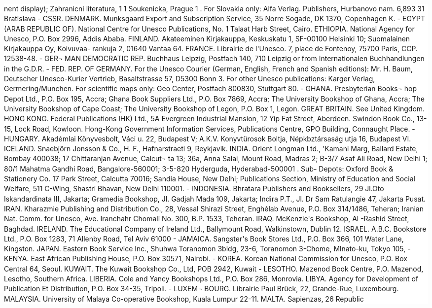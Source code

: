 nent display); Zahranicni literatura, 1 1 Soukenicka, Prague 1 . For
Slovakia only: Alfa Verlag. Publishers, Hurbanovo nam. 6,893
31 Bratislava - CSSR. DENMARK. Munksgaard Export and
Subscription Service, 35 Norre Sogade, DK 1370, Copenhagen
K. - EGYPT (ARAB REPUBLIC OF). National Centre for
Unesco Publications, No. 1 Talaat Harb Street, Cairo.
ETHIOPIA. National Agency for Unesco, P.O. Box 2996, Addis
Ababa. FINLAND. Akateeminen Kirjakauppa, Keskuskatu 1,
SF-00100 Helsinki 10; Suomalainen Kirjakauppa Oy, Koivuvaa-
rankuja 2, 01640 Vantaa 64. FRANCE. Librairie de l'Unesco.
7, place de Fontenoy, 75700 Paris, CCP. 12538-48. - GER¬
MAN DEMOCRATIC REP. Buchhaus Leipzig, Postfach 140,
710 Leipzig or from Internationalen Buchhandlungen in the
G.D.R. - FED. REP. OF GERMANY. For the Unesco Courier
(German, English, French and Spanish editions): Mr. H. Baum,
Deutscher Unesco-Kurier Vertrieb, Basaltstrasse 57, D5300
Bonn 3. For other Unesco publications: Karger Verlag,
Germering/Munchen. For scientific maps only: Geo Center,
Postfach 800830, Stuttgart 80. - GHANA. Presbyterian Books¬
hop Depot Ltd., P.O. Box 195, Accra; Ghana Book Suppliers
Ltd., P.O. Box 7869, Accra; The University Bookshop of Ghana,
Accra; The University Bookshop of Cape Coast; The University
Bookshop of Legon, P.O. Box 1, Legon. GREAT BRITAIN.
See United Kingdom. HONG KONG. Federal Publications
IHK) Ltd., 5A Evergreen Industrial Mansion, 12 Yip Fat Street,
Aberdeen. Swindon Book Co., 13-15, Lock Road, Kowloon.
Hong-Kong Government Information Services, Publications
Centre, GPO Building, Connaught Place. - HUNGARY.
Akadémlai Könyvesbolt, Váci u. 22, Budapest V; A.K.V.
Konyvtürosok Boltja, Népkbztársaság utja 16, Budapest VI.
ICELAND. Snaebjörn Jonsson & Co., H. F., Hafnarstraeti 9,
Reykjavik. INDIA. Orient Longman Ltd., 'Kamani Marg,
Ballard Estate, Bombay 400038; 17 Chittaranjan Avenue, Calcut¬
ta 13; 36a, Anna Salai, Mount Road, Madras 2; B-3/7 Asaf Ali
Road, New Delhi 1; 80/1 Mahatma Gandhi Road,
Bangalore-560001; 3-5-820 Hyderguda, Hyderabad-500001 . Sub-
Depots: Oxford Book & Stationery Co. 17 Park Street, Calcutta
70016; Sandia House, New Delhi; Publications Section, Ministry
of Education and Social Welfare, 511 C-Wing, Shastri Bhavan,
New Delhi 110001. - INDONESIA. Bhratara Publishers and
Booksellers, 29 Jl.Oto Iskandardinata III, Jakarta; Gramedia
Bookshop, Jl. Gadjah Mada 109, Jakarta; Indira P.T., Jl. Dr
Sam Ratulangie 47, Jakarta Pusat. IRAN. Kharazmie
Publishing and Distribution Co., 28, Vessal Shirazi Street,
Enghélab Avenue, P.O. Box 314/1486, Teheran; Iranian Nat.
Comm. for Unesco, Ave. Iranchahr Chomali No. 300, B.P. 1533,
Teheran. IRAQ. McKenzie's Bookshop, Al -Rashid Street,
Baghdad. IRELAND. The Educational Company of Ireland
Ltd., Ballymount Road, Walkinstown, Dublin 12. ISRAEL.
A.B.C. Bookstore Ltd., P.O. Box 1283, 71 Allenby Road, Tel
Aviv 61000 - JAMAICA. Sangster's Book Stores Ltd., P.O.
Box 366, 101 Water Lane, Kingston. JAPAN. Eastern Book
Service Inc., Shuhwa Toranomon 3bldg, 23-6, Toranomon
3-Chome, Mlnato-ku, Tokyo 105, - KENYA. East African
Publishing House, P.O. Box 30571, Nairobi. - KOREA. Korean
National Commission for Unesco, P.O. Box Central 64, Seoul.
KUWAIT. The Kuwait Bookshop Co., Ltd, POB 2942, Kuwait -
LESOTHO. Mazenod Book Centre, P.O. Mazenod, Lesotho,
Southern Africa. LIBERIA. Cole and Yancy Bookshops Ltd.,
P.O. Box 286, Monrovia. LIBYA. Agency for Development of
Publication Et Distribution, P.O. Box 34-35, Tripoli. - LUXEM¬
BOURG. Librairie Paul Brück, 22, Grande-Rue, Luxembourg.
MALAYSIA. University of Malaya Co-operative Bookshop,
Kuala Lumpur 22-11. MALTA. Sapienzas, 26 Republic